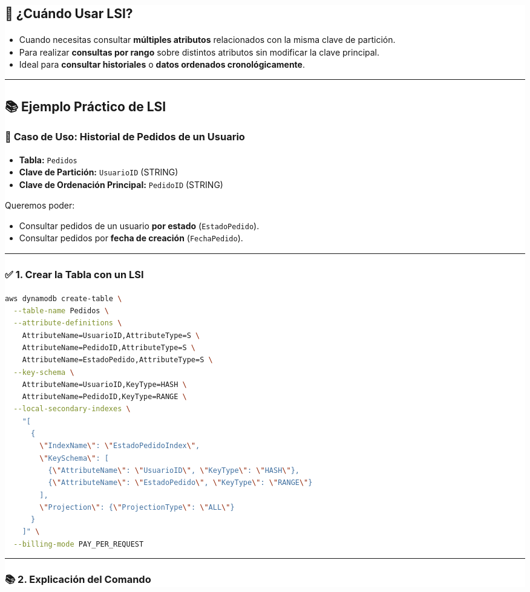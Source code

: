 
## 🧠 **¿Cuándo Usar LSI?**

- Cuando necesitas consultar **múltiples atributos** relacionados con la misma clave de partición.
- Para realizar **consultas por rango** sobre distintos atributos sin modificar la clave principal.
- Ideal para **consultar historiales** o **datos ordenados cronológicamente**.

---

## 📚 **Ejemplo Práctico de LSI**

### 🎨 **Caso de Uso: Historial de Pedidos de un Usuario**

- **Tabla:** `Pedidos`
- **Clave de Partición:** `UsuarioID` (STRING)
- **Clave de Ordenación Principal:** `PedidoID` (STRING)

Queremos poder:

- Consultar pedidos de un usuario **por estado** (`EstadoPedido`).
- Consultar pedidos por **fecha de creación** (`FechaPedido`).

---

### ✅ **1. Crear la Tabla con un LSI**

```bash
aws dynamodb create-table \
  --table-name Pedidos \
  --attribute-definitions \
    AttributeName=UsuarioID,AttributeType=S \
    AttributeName=PedidoID,AttributeType=S \
    AttributeName=EstadoPedido,AttributeType=S \
  --key-schema \
    AttributeName=UsuarioID,KeyType=HASH \
    AttributeName=PedidoID,KeyType=RANGE \
  --local-secondary-indexes \
    "[
      {
        \"IndexName\": \"EstadoPedidoIndex\",
        \"KeySchema\": [
          {\"AttributeName\": \"UsuarioID\", \"KeyType\": \"HASH\"},
          {\"AttributeName\": \"EstadoPedido\", \"KeyType\": \"RANGE\"}
        ],
        \"Projection\": {\"ProjectionType\": \"ALL\"}
      }
    ]" \
  --billing-mode PAY_PER_REQUEST
```

---

### 📚 **2. Explicación del Comando**
